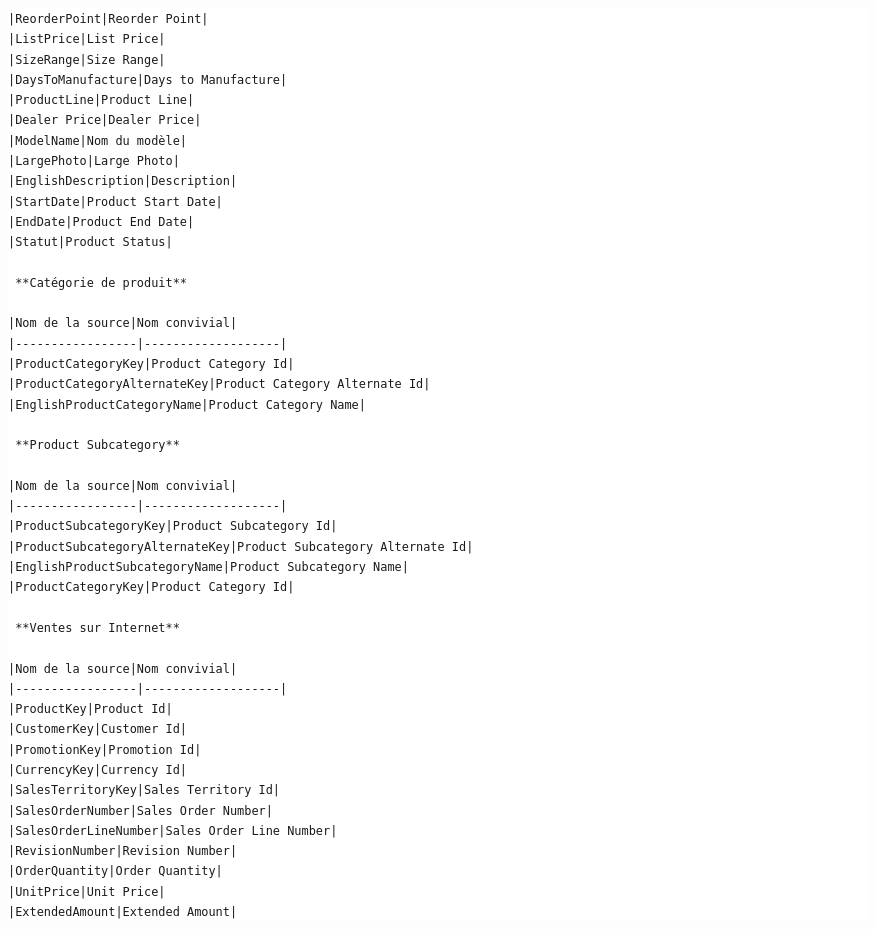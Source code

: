     |ReorderPoint|Reorder Point|  
    |ListPrice|List Price|  
    |SizeRange|Size Range|  
    |DaysToManufacture|Days to Manufacture|  
    |ProductLine|Product Line|  
    |Dealer Price|Dealer Price|  
    |ModelName|Nom du modèle|  
    |LargePhoto|Large Photo|  
    |EnglishDescription|Description|  
    |StartDate|Product Start Date|  
    |EndDate|Product End Date|  
    |Statut|Product Status|  
  
     **Catégorie de produit**  
  
    |Nom de la source|Nom convivial|  
    |-----------------|-------------------|  
    |ProductCategoryKey|Product Category Id|  
    |ProductCategoryAlternateKey|Product Category Alternate Id|  
    |EnglishProductCategoryName|Product Category Name|  
  
     **Product Subcategory**  
  
    |Nom de la source|Nom convivial|  
    |-----------------|-------------------|  
    |ProductSubcategoryKey|Product Subcategory Id|  
    |ProductSubcategoryAlternateKey|Product Subcategory Alternate Id|  
    |EnglishProductSubcategoryName|Product Subcategory Name|  
    |ProductCategoryKey|Product Category Id|  
  
     **Ventes sur Internet**  
  
    |Nom de la source|Nom convivial|  
    |-----------------|-------------------|  
    |ProductKey|Product Id|  
    |CustomerKey|Customer Id|  
    |PromotionKey|Promotion Id|  
    |CurrencyKey|Currency Id|  
    |SalesTerritoryKey|Sales Territory Id|  
    |SalesOrderNumber|Sales Order Number|  
    |SalesOrderLineNumber|Sales Order Line Number|  
    |RevisionNumber|Revision Number|  
    |OrderQuantity|Order Quantity|  
    |UnitPrice|Unit Price|  
    |ExtendedAmount|Extended Amount|  